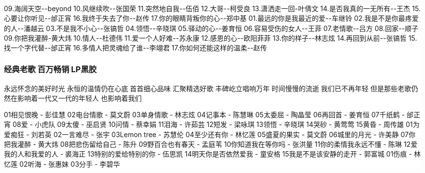 09.海阔天空--beyond
10.风继续吹--张国荣
11.突然地自我--伍佰
12.大哥--柯受良
13.潇洒走一回-叶倩文
14.是否我真的一无所有--王杰
15.心要让你听见--邰正宵
16.我终于失去了你--赵传
17.你的眼睛背叛你的心--郑中基
01.最远的你是我最近的爱--车继铃
02.我是不是你最疼爱的人--潘越云
03.不是我不小心--张镐哲
04.领悟--辛晓琪
05.驿动的心--姜育恒
06.容易受伤的女人--王菲
07.老情歌--吕方
08.回家--顺子
09.你把我灌醉-黄大炜
10.情人--杜德伟
11.爱一个人好难--苏永康
12.感恩的心--欧阳菲菲
13.你的样子--林志炫
14.再回到从前--张镐哲
15.找一个字代替--邰正宵
16.多情人把灵魂给了谁--李翊君
17.你如何还能这样的温柔--赵传


### 经典老歌 百万畅销 LP黑胶

永远怀念的美好时光 永恒的温情仍在心底 首首细心品味 汇聚精选好歌 丰碑屹立唱响万年 时间慢慢的流逝 我们已不再年轻 但是那些老歌仍然在影响着一代又一代的年轻人 也影响着我们

01相见恨晚 - 彭佳慧
02电台情歌 - 莫文蔚
03单身情歌 - 林志炫
04记事本 - 陈慧琳
05太委屈 - 陶晶莹
06再回首 - 姜育恒
07千纸鹤 - 邰正宵
08爱 - 小虎队
09太傻 - 巫启贤
10问情 - 蔡幸娟
11泪海 - 许茹芸
12短发 - 梁咏琪
13领悟 - 辛晓琪
14哭砂 - 黄莺莺
15黄昏 - 周传雄
01为爱痴狂 - 刘若英
02一言难尽 - 张宇
03Lemon tree - 苏慧伦
04至少还有你 - 林忆莲
05盛夏的果实 - 莫文蔚
06城里的月光 - 许美静
07你把我灌醉 - 黄大炜
08把悲伤留给自己 - 陈升
09野百合也有春天 - 孟庭苇
10你知道我在等你吗 - 张洪量
11你的柔情我永远不懂 - 陈琳
12爱我的人和我爱的人 - 裘海正
13特别的爱给特别的你 - 伍思凯
14明天你是否依然爱我 - 童安格
15我是不是该安静的走开 - 郭富城
01伤痕 - 林忆莲
02听海 - 张惠妹
03分手 - 李碧华